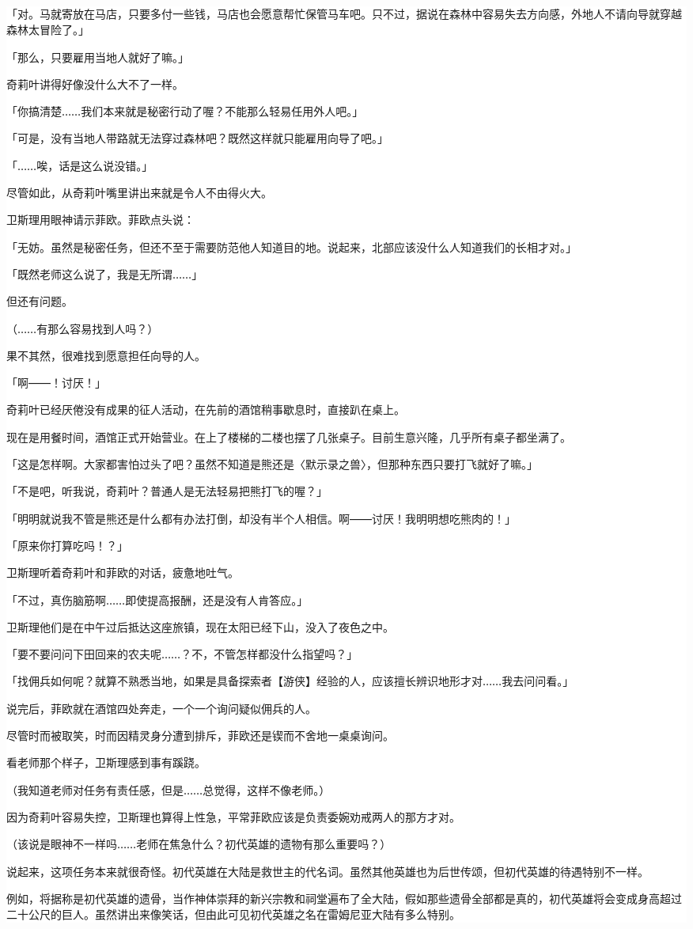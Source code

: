 「对。马就寄放在马店，只要多付一些钱，马店也会愿意帮忙保管马车吧。只不过，据说在森林中容易失去方向感，外地人不请向导就穿越森林太冒险了。」

「那么，只要雇用当地人就好了嘛。」

奇莉叶讲得好像没什么大不了一样。

「你搞清楚……我们本来就是秘密行动了喔？不能那么轻易任用外人吧。」

「可是，没有当地人带路就无法穿过森林吧？既然这样就只能雇用向导了吧。」

「……唉，话是这么说没错。」

尽管如此，从奇莉叶嘴里讲出来就是令人不由得火大。

卫斯理用眼神请示菲欧。菲欧点头说：

「无妨。虽然是秘密任务，但还不至于需要防范他人知道目的地。说起来，北部应该没什么人知道我们的长相才对。」

「既然老师这么说了，我是无所谓……」

但还有问题。

（……有那么容易找到人吗？）

果不其然，很难找到愿意担任向导的人。

「啊——！讨厌！」

奇莉叶已经厌倦没有成果的征人活动，在先前的酒馆稍事歇息时，直接趴在桌上。

现在是用餐时间，酒馆正式开始营业。在上了楼梯的二楼也摆了几张桌子。目前生意兴隆，几乎所有桌子都坐满了。

「这是怎样啊。大家都害怕过头了吧？虽然不知道是熊还是〈默示录之兽〉，但那种东西只要打飞就好了嘛。」

「不是吧，听我说，奇莉叶？普通人是无法轻易把熊打飞的喔？」

「明明就说我不管是熊还是什么都有办法打倒，却没有半个人相信。啊——讨厌！我明明想吃熊肉的！」

「原来你打算吃吗！？」

卫斯理听着奇莉叶和菲欧的对话，疲惫地吐气。

「不过，真伤脑筋啊……即使提高报酬，还是没有人肯答应。」

卫斯理他们是在中午过后抵达这座旅镇，现在太阳已经下山，没入了夜色之中。

「要不要问问下田回来的农夫呢……？不，不管怎样都没什么指望吗？」

「找佣兵如何呢？就算不熟悉当地，如果是具备探索者【游侠】经验的人，应该擅长辨识地形才对……我去问问看。」

说完后，菲欧就在酒馆四处奔走，一个一个询问疑似佣兵的人。

尽管时而被取笑，时而因精灵身分遭到排斥，菲欧还是锲而不舍地一桌桌询问。

看老师那个样子，卫斯理感到事有蹊跷。

（我知道老师对任务有责任感，但是……总觉得，这样不像老师。）

因为奇莉叶容易失控，卫斯理也算得上性急，平常菲欧应该是负责委婉劝戒两人的那方才对。

（该说是眼神不一样吗……老师在焦急什么？初代英雄的遗物有那么重要吗？）

说起来，这项任务本来就很奇怪。初代英雄在大陆是救世主的代名词。虽然其他英雄也为后世传颂，但初代英雄的待遇特别不一样。

例如，将据称是初代英雄的遗骨，当作神体崇拜的新兴宗教和祠堂遍布了全大陆，假如那些遗骨全部都是真的，初代英雄将会变成身高超过二十公尺的巨人。虽然讲出来像笑话，但由此可见初代英雄之名在雷姆尼亚大陆有多么特别。
